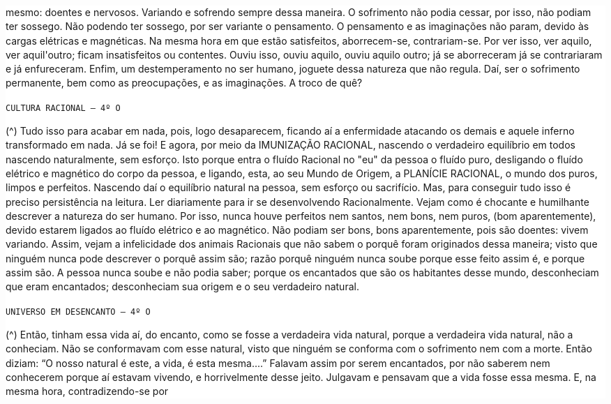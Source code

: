 mesmo: doentes e nervosos. Variando e sofrendo sempre
dessa maneira. O sofrimento não podia cessar, por isso, não
podiam ter sossego. Não podendo ter sossego, por ser variante
o pensamento.
O pensamento e as imaginações não param, devido às
cargas elétricas e magnéticas. Na mesma hora em que estão
satisfeitos, aborrecem-se, contrariam-se. Por ver isso, ver
aquilo, ver aquil'outro; ficam insatisfeitos ou contentes. Ouviu
isso, ouviu aquilo, ouviu aquilo outro; já se aborreceram já se
contrariaram e já enfureceram.
Enfim, um destemperamento no ser humano, joguete
dessa natureza que não regula. Daí, ser o sofrimento
permanente, bem como as preocupações, e as imaginações. A
troco de quê?


```
CULTURA RACIONAL – 4º O
```
(^)
Tudo isso para acabar em nada, pois, logo desaparecem,
ficando aí a enfermidade atacando os demais e aquele inferno
transformado em nada. Já se foi!
E agora, por meio da IMUNIZAÇÃO RACIONAL,
nascendo o verdadeiro equilíbrio em todos nascendo
naturalmente, sem esforço. Isto porque entra o fluído Racional
no "eu" da pessoa o fluído puro, desligando o fluído elétrico e
magnético do corpo da pessoa, e ligando, esta, ao seu Mundo
de Origem, a PLANÍCIE RACIONAL, o mundo dos puros,
limpos e perfeitos. Nascendo daí o equilíbrio natural na
pessoa, sem esforço ou sacrifício.
Mas, para conseguir tudo isso é preciso persistência na
leitura. Ler diariamente para ir se desenvolvendo
Racionalmente.
Vejam como é chocante e humilhante descrever a
natureza do ser humano.
Por isso, nunca houve perfeitos nem santos, nem bons,
nem puros, (bom aparentemente), devido estarem ligados ao
fluído elétrico e ao magnético.
Não podiam ser bons, bons aparentemente, pois são
doentes: vivem variando.
Assim, vejam a infelicidade dos animais Racionais que
não sabem o porquê foram originados dessa maneira; visto
que ninguém nunca pode descrever o porquê assim são; razão
porquê ninguém nunca soube porque esse feito assim é, e
porque assim são.
A pessoa nunca soube e não podia saber; porque os
encantados que são os habitantes desse mundo, desconheciam
que eram encantados; desconheciam sua origem e o seu
verdadeiro natural.


```
UNIVERSO EM DESENCANTO – 4º O
```
(^)
Então, tinham essa vida aí, do encanto, como se fosse a
verdadeira vida natural, porque a verdadeira vida natural, não
a conheciam.
Não se conformavam com esse natural, visto que
ninguém se conforma com o sofrimento nem com a morte.
Então diziam: “O nosso natural é este, a vida, é esta
mesma....” Falavam assim por serem encantados, por não
saberem nem conhecerem porque aí estavam vivendo, e
horrivelmente desse jeito. Julgavam e pensavam que a vida
fosse essa mesma. E, na mesma hora, contradizendo-se por